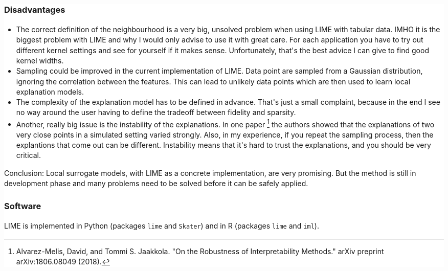 
### Disadvantages
- The correct definition of the neighbourhood is a very big, unsolved problem when using LIME with tabular data.
IMHO it is the biggest problem with LIME and why I would only advise to use it with great care.
For each application you have to try out different kernel settings and see for yourself if it makes sense.
Unfortunately, that's the best advice I can give to find good kernel widths.
- Sampling could be improved in the current implementation of LIME. 
Data point are sampled from a Gaussian distribution, ignoring the correlation between the features.
This can lead to unlikely data points which are then used to learn local explanation models.
- The complexity of the explanation model has to be defined in advance.
That's just a small complaint, because in the end I see no way around the user having to define the tradeoff between fidelity and sparsity.
- Another, really big issue is the instability of the explanations.
In one paper [^limerobustness] the authors showed that the explanations of two very close points in a simulated setting varied strongly.
Also, in my experience, if you repeat the sampling process, then the explantions that come out can be different.
Instability means that it's hard to trust the explanations, and you should be very critical.

Conclusion: Local surrogate models, with LIME as a concrete implementation, are very promising. 
But the method is still in development phase and many problems need to be solved before it can be safely applied.


### Software

LIME is implemented in Python (packages `lime` and `Skater`) and in R (packages `lime` and `iml`). 




[^Ribeiro2016lime]: Ribeiro, M.T., Singh, S. and Guestrin, C., 2016, August. Why should i trust you?: Explaining the predictions of any classifier. In Proceedings of the 22nd ACM SIGKDD International Conference on Knowledge Discovery and Data Mining (pp. 1135-1144). ACM.

[^limerobustness]: Alvarez-Melis, David, and Tommi S. Jaakkola. "On the Robustness of Interpretability Methods." arXiv preprint arXiv:1806.08049 (2018).
